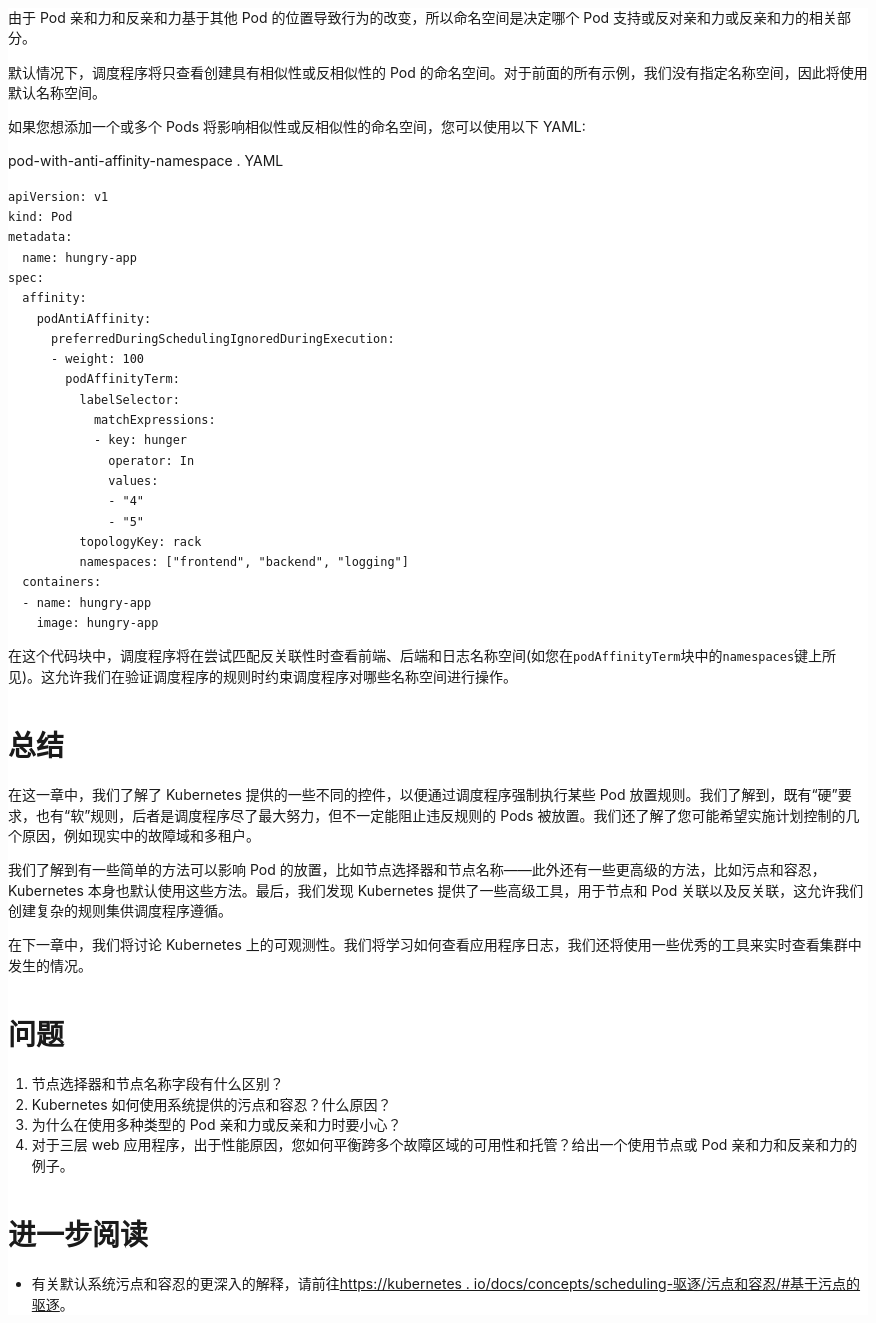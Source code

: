 由于 Pod 亲和力和反亲和力基于其他 Pod 的位置导致行为的改变，所以命名空间是决定哪个 Pod 支持或反对亲和力或反亲和力的相关部分。

默认情况下，调度程序将只查看创建具有相似性或反相似性的 Pod 的命名空间。对于前面的所有示例，我们没有指定名称空间，因此将使用默认名称空间。

如果您想添加一个或多个 Pods 将影响相似性或反相似性的命名空间，您可以使用以下 YAML:

pod-with-anti-affinity-namespace . YAML

```
apiVersion: v1
kind: Pod
metadata:
  name: hungry-app
spec:
  affinity:
    podAntiAffinity:
      preferredDuringSchedulingIgnoredDuringExecution:
      - weight: 100
        podAffinityTerm:
          labelSelector:
            matchExpressions:
            - key: hunger
              operator: In
              values:
              - "4"
              - "5"
          topologyKey: rack
          namespaces: ["frontend", "backend", "logging"]
  containers:
  - name: hungry-app
    image: hungry-app
```

在这个代码块中，调度程序将在尝试匹配反关联性时查看前端、后端和日志名称空间(如您在`podAffinityTerm`块中的`namespaces`键上所见)。这允许我们在验证调度程序的规则时约束调度程序对哪些名称空间进行操作。

# 总结

在这一章中，我们了解了 Kubernetes 提供的一些不同的控件，以便通过调度程序强制执行某些 Pod 放置规则。我们了解到，既有“硬”要求，也有“软”规则，后者是调度程序尽了最大努力，但不一定能阻止违反规则的 Pods 被放置。我们还了解了您可能希望实施计划控制的几个原因，例如现实中的故障域和多租户。

我们了解到有一些简单的方法可以影响 Pod 的放置，比如节点选择器和节点名称——此外还有一些更高级的方法，比如污点和容忍，Kubernetes 本身也默认使用这些方法。最后，我们发现 Kubernetes 提供了一些高级工具，用于节点和 Pod 关联以及反关联，这允许我们创建复杂的规则集供调度程序遵循。

在下一章中，我们将讨论 Kubernetes 上的可观测性。我们将学习如何查看应用程序日志，我们还将使用一些优秀的工具来实时查看集群中发生的情况。

# 问题

1.  节点选择器和节点名称字段有什么区别？
2.  Kubernetes 如何使用系统提供的污点和容忍？什么原因？
3.  为什么在使用多种类型的 Pod 亲和力或反亲和力时要小心？
4.  对于三层 web 应用程序，出于性能原因，您如何平衡跨多个故障区域的可用性和托管？给出一个使用节点或 Pod 亲和力和反亲和力的例子。

# 进一步阅读

*   有关默认系统污点和容忍的更深入的解释，请前往[https://kubernetes . io/docs/concepts/scheduling-驱逐/污点和容忍/#基于污点的驱逐](https://kubernetes.io/docs/concepts/scheduling-eviction/taint-and-toleration/#taint-based-evictions)。